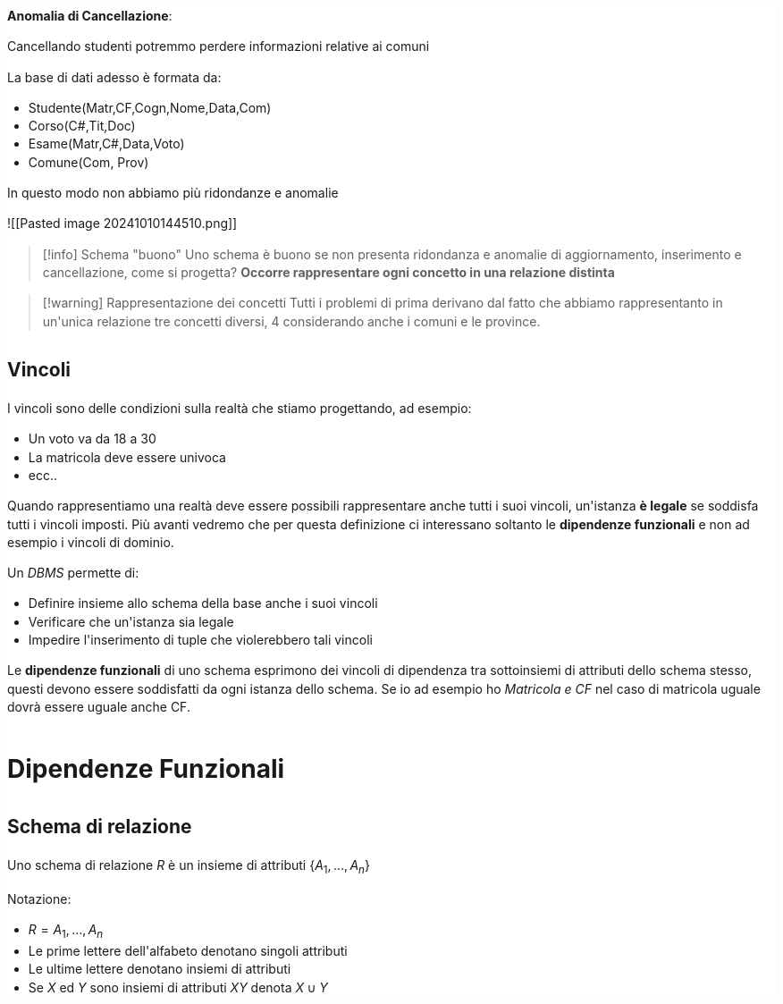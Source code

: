 **Anomalia di Cancellazione**:

Cancellando studenti potremmo perdere informazioni relative ai comuni

La base di dati adesso è formata da:

- $\text{Studente(Matr,CF,Cogn,Nome,Data,Com)}$
- $\text{Corso(C\#,Tit,Doc)}$
- $\text{Esame(Matr,C\#,Data,Voto)}$
- $\text{Comune(Com, Prov)}$

In questo modo non abbiamo più ridondanze e anomalie

![[Pasted image 20241010144510.png]]

> [!info] Schema "buono"
> Uno schema è buono se non presenta ridondanza e anomalie di aggiornamento, inserimento e cancellazione, come si progetta?
> **Occorre rappresentare ogni concetto in una relazione distinta**

> [!warning] Rappresentazione dei concetti
> Tutti i problemi di prima derivano dal fatto che abbiamo rappresentanto in un'unica relazione tre concetti diversi, 4 considerando anche i comuni e le province.

## Vincoli
I vincoli sono delle condizioni sulla realtà che stiamo progettando, ad esempio:
- Un voto va da 18 a 30
- La matricola deve essere univoca
- ecc..

Quando rappresentiamo una realtà deve essere possibili rappresentare anche tutti i suoi vincoli, un'istanza **è legale** se soddisfa tutti i vincoli imposti. Più avanti vedremo che per questa definizione ci interessano soltanto le **dipendenze funzionali** e non ad esempio i vincoli di dominio.

Un _DBMS_ permette di:
- Definire insieme allo schema della base anche i suoi vincoli
- Verificare che un'istanza sia legale
- Impedire l'inserimento di tuple che violerebbero tali vincoli

Le **dipendenze funzionali** di uno schema esprimono dei vincoli di dipendenza tra sottoinsiemi di attributi dello schema stesso, questi devono essere soddisfatti da ogni istanza dello schema. Se io ad esempio ho _Matricola e CF_ nel caso di matricola uguale dovrà essere uguale anche CF.

# Dipendenze Funzionali

## Schema di relazione
Uno schema di relazione $R$ è un insieme di attributi $\{ A_{1},\dots,A_{n} \}$

Notazione:
- $R=A_{1},\dots,A_{n}$
- Le prime lettere dell'alfabeto denotano singoli attributi
- Le ultime lettere denotano insiemi di attributi
- Se $X$ ed $Y$ sono insiemi di attributi $XY$ denota $X\cup Y$
